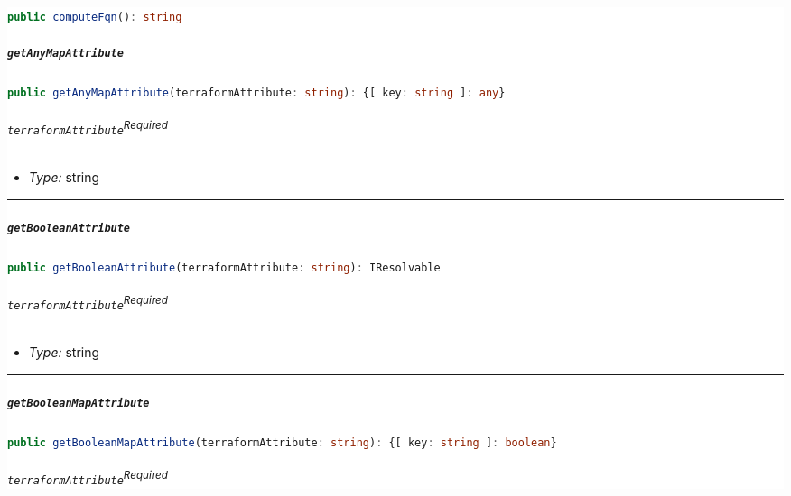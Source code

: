 ```typescript
public computeFqn(): string
```

##### `getAnyMapAttribute` <a name="getAnyMapAttribute" id="@cdktf/provider-cloudflare.dataCloudflareEmailRoutingRules.DataCloudflareEmailRoutingRulesResultMatchersOutputReference.getAnyMapAttribute"></a>

```typescript
public getAnyMapAttribute(terraformAttribute: string): {[ key: string ]: any}
```

###### `terraformAttribute`<sup>Required</sup> <a name="terraformAttribute" id="@cdktf/provider-cloudflare.dataCloudflareEmailRoutingRules.DataCloudflareEmailRoutingRulesResultMatchersOutputReference.getAnyMapAttribute.parameter.terraformAttribute"></a>

- *Type:* string

---

##### `getBooleanAttribute` <a name="getBooleanAttribute" id="@cdktf/provider-cloudflare.dataCloudflareEmailRoutingRules.DataCloudflareEmailRoutingRulesResultMatchersOutputReference.getBooleanAttribute"></a>

```typescript
public getBooleanAttribute(terraformAttribute: string): IResolvable
```

###### `terraformAttribute`<sup>Required</sup> <a name="terraformAttribute" id="@cdktf/provider-cloudflare.dataCloudflareEmailRoutingRules.DataCloudflareEmailRoutingRulesResultMatchersOutputReference.getBooleanAttribute.parameter.terraformAttribute"></a>

- *Type:* string

---

##### `getBooleanMapAttribute` <a name="getBooleanMapAttribute" id="@cdktf/provider-cloudflare.dataCloudflareEmailRoutingRules.DataCloudflareEmailRoutingRulesResultMatchersOutputReference.getBooleanMapAttribute"></a>

```typescript
public getBooleanMapAttribute(terraformAttribute: string): {[ key: string ]: boolean}
```

###### `terraformAttribute`<sup>Required</sup> <a name="terraformAttribute" id="@cdktf/provider-cloudflare.dataCloudflareEmailRoutingRules.DataCloudflareEmailRoutingRulesResultMatchersOutputReference.getBooleanMapAttribute.parameter.terraformAttribute"></a>
